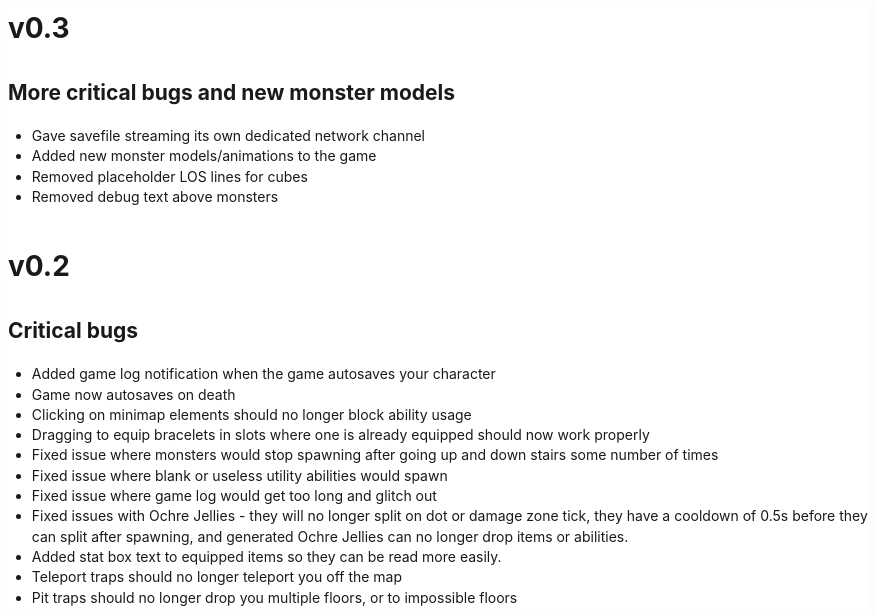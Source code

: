 # v0.3

## More critical bugs and new monster models

* Gave savefile streaming its own dedicated network channel
* Added new monster models/animations to the game
* Removed placeholder LOS lines for cubes
* Removed debug text above monsters

# v0.2

## Critical bugs

* Added game log notification when the game autosaves your character
* Game now autosaves on death
* Clicking on minimap elements should no longer block ability usage
* Dragging to equip bracelets in slots where one is already equipped should now work properly
* Fixed issue where monsters would stop spawning after going up and down stairs some number of times
* Fixed issue where blank or useless utility abilities would spawn
* Fixed issue where game log would get too long and glitch out
* Fixed issues with Ochre Jellies - they will no longer split on dot or damage zone tick, they have a cooldown of 0.5s before they can split after spawning, and generated Ochre Jellies can no longer drop items or abilities.
* Added stat box text to equipped items so they can be read more easily.
* Teleport traps should no longer teleport you off the map
* Pit traps should no longer drop you multiple floors, or to impossible floors
